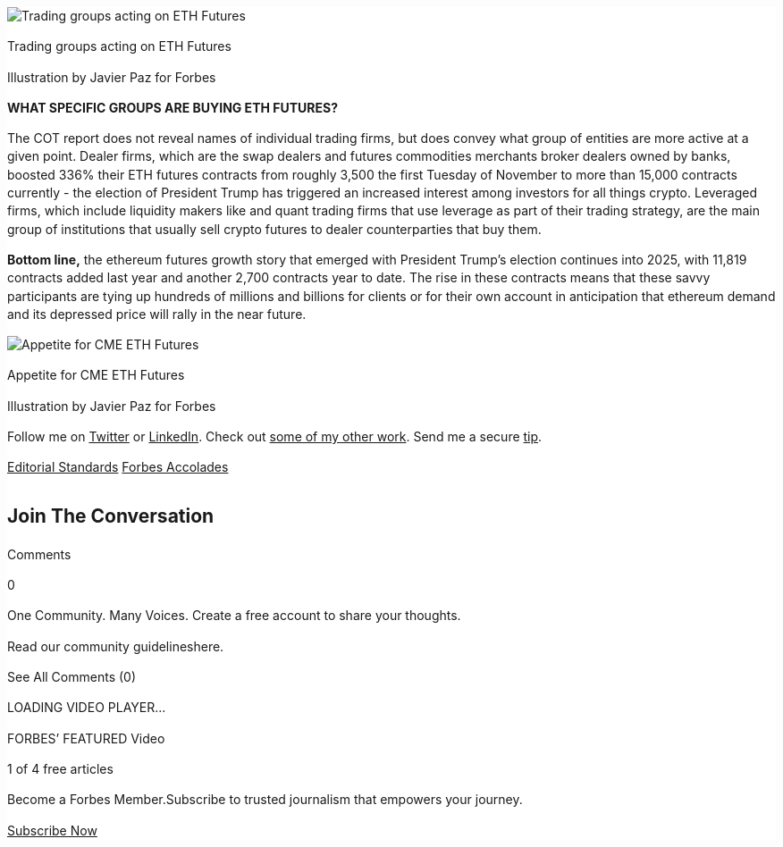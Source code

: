 ![Trading groups acting on ETH Futures](https://imageio.forbes.com/specials-images/imageserve/67e847fc86d49cc9df8de40d/Trading-groups-acting-on-ETH-Futures/960x0.jpg?format=jpg&width=1440)

Trading groups acting on ETH Futures

Illustration by Javier Paz for Forbes

**WHAT SPECIFIC GROUPS ARE BUYING ETH FUTURES?**

The COT report does not reveal names of individual trading firms, but does convey what group of entities are more active at a given point. Dealer firms, which are the swap dealers and futures commodities merchants broker dealers owned by banks, boosted 336% their ETH futures contracts from roughly 3,500 the first Tuesday of November to more than 15,000 contracts currently - the election of President Trump has triggered an increased interest among investors for all things crypto. Leveraged firms, which include liquidity makers like and quant trading firms that use leverage as part of their trading strategy, are the main group of institutions that usually sell crypto futures to dealer counterparties that buy them.

**Bottom line,** the ethereum futures growth story that emerged with President Trump’s election continues into 2025, with 11,819 contracts added last year and another 2,700 contracts year to date. The rise in these contracts means that these savvy participants are tying up hundreds of millions and billions for clients or for their own account in anticipation that ethereum demand and its depressed price will rally in the near future.

![Appetite for CME ETH Futures](https://imageio.forbes.com/specials-images/imageserve/67e8481b1d94b72a92e734b7/Appetite-for-CME-ETH-Futures/960x0.jpg?format=jpg&width=1440)

Appetite for CME ETH Futures

Illustration by Javier Paz for Forbes

Follow me on [Twitter](https://www.twitter.com/https://x.com/eltrade) or [LinkedIn](https://www.linkedin.com/in/pazjavier/). Check out [some of my other work](https://www.amazon.com/Forex-Trading-Manual-Rules-Based-Currencies-ebook/dp/B009Q0CRYC). Send me a secure [tip](https://www.forbes.com/tips/).

[Editorial Standards](https://www.forbes.com/sites/forbesstaff/article/forbes-editorial-values-and-standards/) [Forbes Accolades](https://www.parsintl.com/publications/forbes/)

## Join The Conversation

Comments

0

One Community. Many Voices. Create a free account to share your thoughts.

Read our community guidelineshere.

See All Comments (0)

LOADING VIDEO PLAYER...

FORBES’ FEATURED Video

1 of 4  free articles


Become a Forbes Member.Subscribe to trusted journalism that empowers your journey.

[Subscribe Now](https://account.forbes.com/subscribe?eventSource=banner1&redirect=%20https%3A%2F%2Fwww.forbes.com%2Fsites%2Fdigital-assets%2F2025%2F03%2F29%2Ftime-to-buy-ethereum-smart-moneys-view%2F)
